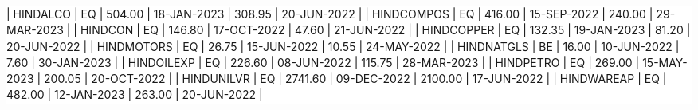 | HINDALCO | EQ | 504.00 | 18-JAN-2023 | 308.95 | 20-JUN-2022 |
| HINDCOMPOS | EQ | 416.00 | 15-SEP-2022 | 240.00 | 29-MAR-2023 |
| HINDCON | EQ | 146.80 | 17-OCT-2022 | 47.60 | 21-JUN-2022 |
| HINDCOPPER | EQ | 132.35 | 19-JAN-2023 | 81.20 | 20-JUN-2022 |
| HINDMOTORS | EQ | 26.75 | 15-JUN-2022 | 10.55 | 24-MAY-2022 |
| HINDNATGLS | BE | 16.00 | 10-JUN-2022 | 7.60 | 30-JAN-2023 |
| HINDOILEXP | EQ | 226.60 | 08-JUN-2022 | 115.75 | 28-MAR-2023 |
| HINDPETRO | EQ | 269.00 | 15-MAY-2023 | 200.05 | 20-OCT-2022 |
| HINDUNILVR | EQ | 2741.60 | 09-DEC-2022 | 2100.00 | 17-JUN-2022 |
| HINDWAREAP | EQ | 482.00 | 12-JAN-2023 | 263.00 | 20-JUN-2022 |
